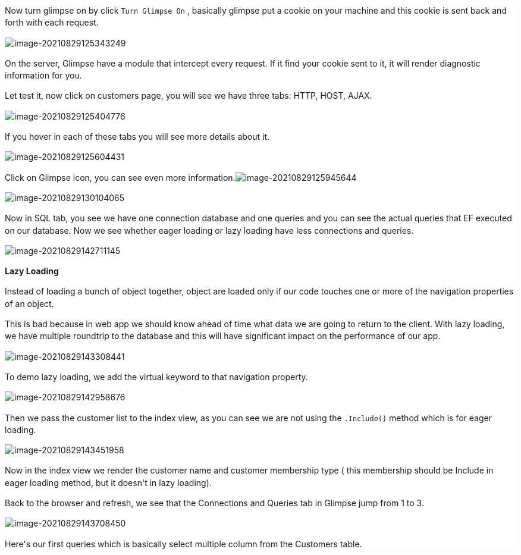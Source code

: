Now turn glimpse on by click `Turn Glimpse On` , basically glimpse put a cookie on  your machine and this cookie is sent back and forth with each request.

![image-20210829125343249](https://raw.githubusercontent.com/luanhytran/img/master/image-20210829125343249.png)

On the server, Glimpse have a module that intercept every request. If it find your cookie sent to it, it will render diagnostic information for you.

Let test it, now click on customers page, you will see we have three tabs: HTTP, HOST, AJAX.

![image-20210829125404776](https://raw.githubusercontent.com/luanhytran/img/master/image-20210829125404776.png)

If you hover in each of these tabs you will see more details about it.

![image-20210829125604431](https://raw.githubusercontent.com/luanhytran/img/master/image-20210829125604431.png)

Click on Glimpse icon, you can see even more information.![image-20210829125945644](https://raw.githubusercontent.com/luanhytran/img/master/image-20210829125945644.png)

![image-20210829130104065](https://raw.githubusercontent.com/luanhytran/img/master/image-20210829130104065.png)

Now in SQL tab, you see we have one connection database and one queries and you can see the actual queries that EF executed on our database. Now we see whether eager loading or lazy loading have less connections and queries.

![image-20210829142711145](https://raw.githubusercontent.com/luanhytran/img/master/image-20210829142711145.png)

**Lazy Loading**

Instead of loading a bunch of object together, object are loaded only if our code touches one or more of the navigation properties of an object.

This is bad because in web app we should know ahead of time what data we are going to return to the client. With lazy loading, we have multiple roundtrip to the database and this will have significant impact on the performance of our app.

![image-20210829143308441](https://raw.githubusercontent.com/luanhytran/img/master/image-20210829143308441.png)

To demo lazy loading, we add the virtual keyword to that navigation property.

![image-20210829142958676](https://raw.githubusercontent.com/luanhytran/img/master/image-20210829142958676.png)

Then we pass the customer list to the index view, as you can see we are not using the `.Include()` method which is for eager loading. 

![image-20210829143451958](https://raw.githubusercontent.com/luanhytran/img/master/image-20210829143451958.png)

Now in the index view we render the customer name and customer membership type ( this membership should be Include in eager loading method, but it doesn't in lazy loading).

Back to the browser and refresh, we see that the Connections and Queries tab in Glimpse jump from 1 to 3.

![image-20210829143708450](https://raw.githubusercontent.com/luanhytran/img/master/image-20210829143708450.png)

Here's our first queries which is basically select multiple column from the Customers table.
